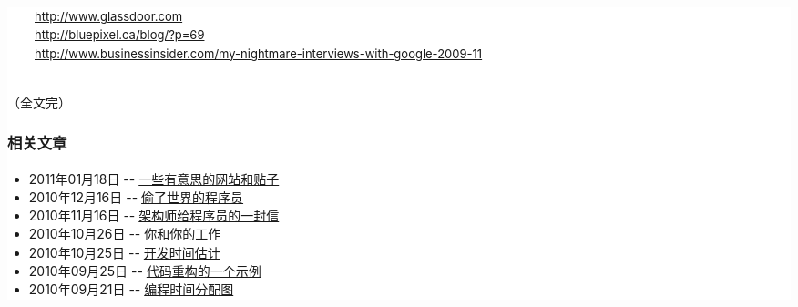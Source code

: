 <div style="padding-left:30px"><span style="font-size:small"><a href="http://www.glassdoor.com">http://www.glassdoor.com</a></span></div>
<div style="padding-left:30px">
<div><span style="font-size:small"><a href="http://bluepixel.ca/blog/?p=69">http://bluepixel.ca/blog/?p=69</a></span></div>
<div><span style="font-size:small"> </span><span style="font-size:small"><a href="http://www.businessinsider.com/my-nightmare-interviews-with-google-2009-11">http://www.businessinsider.com/my-nightmare-interviews-with-google-2009-11</a></span></div>
<div><span style="font-size:small"><br>
</span></div>
</div>
</div>
<p>（全文完）</p>
<h3>相关文章</h3><ul><li>2011年01月18日 -- <a href="http://coolshell.cn/articles/3480.html" title="一些有意思的网站和贴子">一些有意思的网站和贴子</a></li><li>2010年12月16日 -- <a href="http://coolshell.cn/articles/3363.html" title="偷了世界的程序员">偷了世界的程序员</a></li><li>2010年11月16日 -- <a href="http://coolshell.cn/articles/3281.html" title="架构师给程序员的一封信">架构师给程序员的一封信</a></li><li>2010年10月26日 -- <a href="http://coolshell.cn/articles/3231.html" title="你和你的工作">你和你的工作</a></li><li>2010年10月25日 -- <a href="http://coolshell.cn/articles/3218.html" title="开发时间估计">开发时间估计</a></li><li>2010年09月25日 -- <a href="http://coolshell.cn/articles/3005.html" title="代码重构的一个示例">代码重构的一个示例</a></li><li>2010年09月21日 -- <a href="http://coolshell.cn/articles/2990.html" title="编程时间分配图">编程时间分配图</a></li></ul>